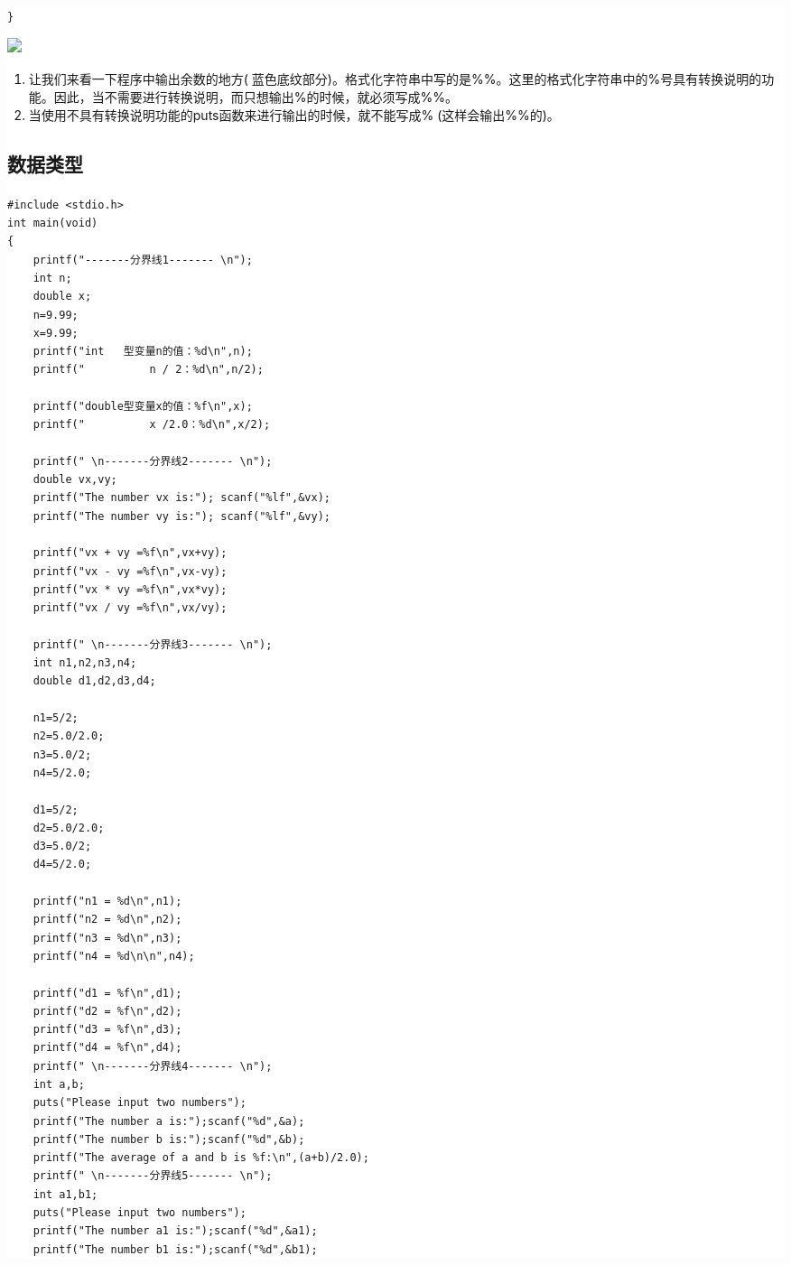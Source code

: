    } 

![](https://img2022.cnblogs.com/blog/1871173/202204/1871173-20220401001927219-2008377886.png)

1.  让我们来看一下程序中输出余数的地方( 蓝色底纹部分)。格式化字符串中写的是%%。这里的格式化字符串中的%号具有转换说明的功能。因此，当不需要进行转换说明，而只想输出%的时候，就必须写成%%。
2.  当使用不具有转换说明功能的puts函数来进行输出的时候，就不能写成% (这样会输出%%的)。

数据类型
----

    #include <stdio.h>
    int main(void)
    {
    	printf("-------分界线1------- \n");
    	int n;
    	double x;
    	n=9.99;
    	x=9.99;
    	printf("int   型变量n的值：%d\n",n);
    	printf("		  n / 2：%d\n",n/2);
    	
    	printf("double型变量x的值：%f\n",x);
    	printf("		  x /2.0：%d\n",x/2);
    	
    	printf(" \n-------分界线2------- \n");
    	double vx,vy;
    	printf("The number vx is:"); scanf("%lf",&vx);
    	printf("The number vy is:"); scanf("%lf",&vy);
    	
    	printf("vx + vy =%f\n",vx+vy);
    	printf("vx - vy =%f\n",vx-vy);
    	printf("vx * vy =%f\n",vx*vy);
    	printf("vx / vy =%f\n",vx/vy);
    	
    	printf(" \n-------分界线3------- \n");
    	int n1,n2,n3,n4;
    	double d1,d2,d3,d4;
    	
    	n1=5/2;
    	n2=5.0/2.0;
    	n3=5.0/2;
    	n4=5/2.0;
    	
    	d1=5/2;
    	d2=5.0/2.0;
    	d3=5.0/2;
    	d4=5/2.0;
    	
    	printf("n1 = %d\n",n1);
    	printf("n2 = %d\n",n2);
    	printf("n3 = %d\n",n3);
    	printf("n4 = %d\n\n",n4);
    	
    	printf("d1 = %f\n",d1);
    	printf("d2 = %f\n",d2);
    	printf("d3 = %f\n",d3);
    	printf("d4 = %f\n",d4);
    	printf(" \n-------分界线4------- \n");
    	int a,b;
    	puts("Please input two numbers");
    	printf("The number a is:");scanf("%d",&a);
    	printf("The number b is:");scanf("%d",&b);
    	printf("The average of a and b is %f:\n",(a+b)/2.0);
    	printf(" \n-------分界线5------- \n");
    	int a1,b1;
    	puts("Please input two numbers");
    	printf("The number a1 is:");scanf("%d",&a1);
    	printf("The number b1 is:");scanf("%d",&b1);